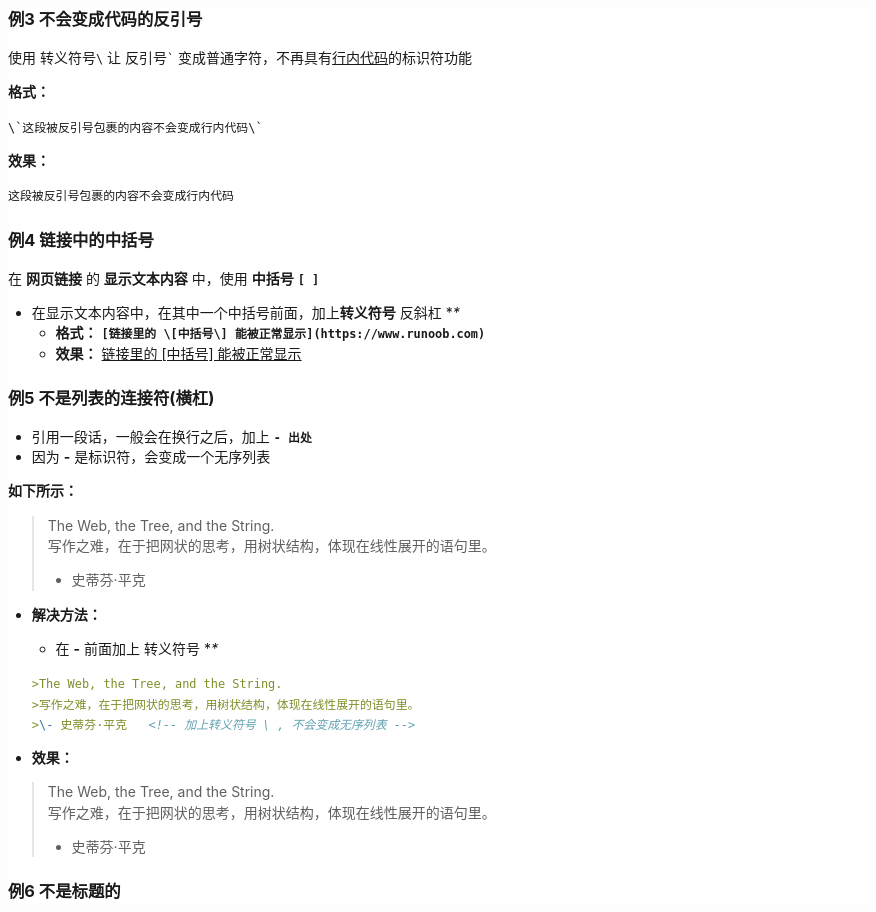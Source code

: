   

### 例3 不会变成代码的反引号

使用 转义符号`\` 让 反引号`` ` `` 变成普通字符，不再具有[行内代码](https://publish.obsidian.md/csj-obsidian/0+-+Obsidian/Markdown/Markdown%E8%B6%85%E7%BA%A7%E6%95%99%E7%A8%8B+Obsidian%E7%89%88#7%201%20%E8%A1%8C%E5%86%85%E4%BB%A3%E7%A0%81)的标识符功能

**格式：**

`` \`这段被反引号包裹的内容不会变成行内代码\` ``

**效果：**

`这段被反引号包裹的内容不会变成行内代码`

  

### 例4 链接中的中括号

在 **网页链接** 的 **显示文本内容** 中，使用 **中括号** **`[ ]`**

- 在显示文本内容中，在其中一个中括号前面，加上**转义符号** 反斜杠 **\**
    - **格式：** **`[链接里的 \[中括号\] 能被正常显示](https://www.runoob.com)`**
    - **效果：** [链接里的 [中括号] 能被正常显示](https://www.runoob.com/)

  

### 例5 不是列表的连接符(横杠)

- 引用一段话，一般会在换行之后，加上 **`- 出处`**
- 因为 **-** 是标识符，会变成一个无序列表

**如下所示：**

> The Web, the Tree, and the String.  
> 写作之难，在于把网状的思考，用树状结构，体现在线性展开的语句里。
> 
> - 史蒂芬·平克

- **解决方法：**
    
    - 在 **-** 前面加上 转义符号 **\**
    
    ```md
    >The Web, the Tree, and the String.
    >写作之难，在于把网状的思考，用树状结构，体现在线性展开的语句里。
    >\- 史蒂芬·平克   <!-- 加上转义符号 \ , 不会变成无序列表 -->
    ```
    
- **效果：**
    

> The Web, the Tree, and the String.  
> 写作之难，在于把网状的思考，用树状结构，体现在线性展开的语句里。  
> - 史蒂芬·平克

  

### 例6 不是标题的 #


[度娘]: http://www.baidu.com 
[知乎]: https://www.zhihu.com    
[^1]: 周树人
[^2]: 绍兴人
